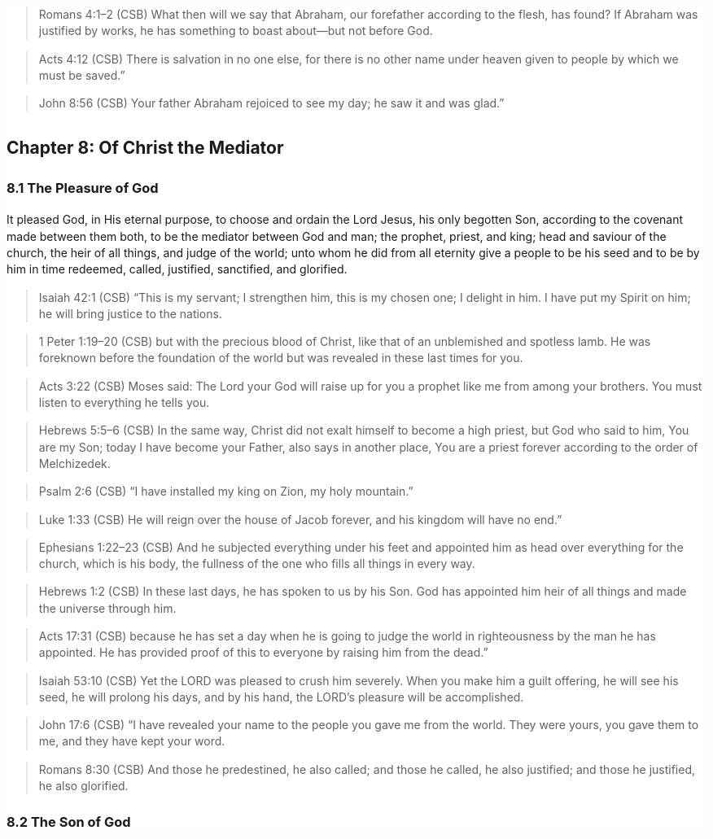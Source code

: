 >Romans 4:1–2 (CSB) What then will we say that Abraham, our forefather according to the flesh, has found? If Abraham was justified by works, he has something to boast about—but not before God.

>Acts 4:12 (CSB) There is salvation in no one else, for there is no other name under heaven given to people by which we must be saved.”

>John 8:56 (CSB) Your father Abraham rejoiced to see my day; he saw it and was glad.”

## Chapter 8: Of Christ the Mediator

### 8.1 The Pleasure of God

It pleased God, in His eternal purpose, to choose and ordain the Lord Jesus, his only begotten Son, according to the covenant made between them both, to be the mediator between God and man; the prophet, priest, and king; head and saviour of the church, the heir of all things, and judge of the world; unto whom he did from all eternity give a people to be his seed and to be by him in time redeemed, called, justified, sanctified, and glorified.

>Isaiah 42:1 (CSB) “This is my servant; I strengthen him, this is my chosen one; I delight in him. I have put my Spirit on him; he will bring justice to the nations.

>1 Peter 1:19–20 (CSB) but with the precious blood of Christ, like that of an unblemished and spotless lamb. He was foreknown before the foundation of the world but was revealed in these last times for you.

>Acts 3:22 (CSB) Moses said: The Lord your God will raise up for you a prophet like me from among your brothers. You must listen to everything he tells you.

>Hebrews 5:5–6 (CSB) In the same way, Christ did not exalt himself to become a high priest, but God who said to him, You are my Son; today I have become your Father, also says in another place, You are a priest forever according to the order of Melchizedek.

>Psalm 2:6 (CSB) “I have installed my king on Zion, my holy mountain.”

>Luke 1:33 (CSB) He will reign over the house of Jacob forever, and his kingdom will have no end.”

>Ephesians 1:22–23 (CSB) And he subjected everything under his feet and appointed him as head over everything for the church, which is his body, the fullness of the one who fills all things in every way.

>Hebrews 1:2 (CSB) In these last days, he has spoken to us by his Son. God has appointed him heir of all things and made the universe through him.

>Acts 17:31 (CSB) because he has set a day when he is going to judge the world in righteousness by the man he has appointed. He has provided proof of this to everyone by raising him from the dead.”

>Isaiah 53:10 (CSB) Yet the LORD was pleased to crush him severely. When you make him a guilt offering, he will see his seed, he will prolong his days, and by his hand, the LORD’s pleasure will be accomplished.

>John 17:6 (CSB) “I have revealed your name to the people you gave me from the world. They were yours, you gave them to me, and they have kept your word.

>Romans 8:30 (CSB) And those he predestined, he also called; and those he called, he also justified; and those he justified, he also glorified.

### 8.2 The Son of God
